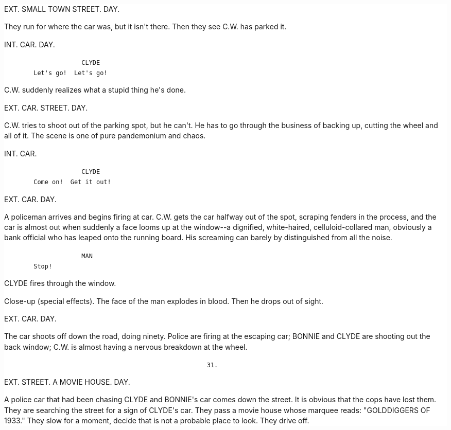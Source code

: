 EXT. SMALL TOWN STREET.  DAY.

They run for where the car was, but it isn't there.  Then
they see C.W. has parked it.

INT. CAR.  DAY.

                         CLYDE
            Let's go!  Let's go!

C.W. suddenly realizes what a stupid thing he's done.

EXT. CAR.  STREET.  DAY.

C.W. tries to shoot out of the parking spot, but he can't.
He has to go through the business of backing up, cutting the
wheel and all of it.  The scene is one of pure pandemonium
and chaos.

INT. CAR.

                         CLYDE
            Come on!  Get it out!

EXT. CAR.  DAY.

A policeman arrives and begins firing at car.  C.W. gets the
car halfway out of the spot, scraping fenders in the process,
and the car is almost out when suddenly a face looms up at
the window--a dignified, white-haired, celluloid-collared
man, obviously a bank official who has leaped onto the
running board.  His screaming can barely by distinguished
from all the noise.

                         MAN
            Stop!

CLYDE fires through the window.

Close-up (special effects).  The face of the man explodes in
blood.  Then he drops out of sight.

EXT. CAR.  DAY.

The car shoots off down the road, doing ninety.  Police are
firing at the escaping car; BONNIE and CLYDE are shooting
out the back window; C.W. is almost having a nervous
breakdown at the wheel.

                                                           31.


EXT. STREET.  A MOVIE HOUSE.  DAY.

A police car that had been chasing CLYDE and BONNIE's car
comes down the street.  It is obvious that the cops have
lost them.  They are searching the street for a sign of
CLYDE's car.  They pass a movie house whose marquee reads:
"GOLDDIGGERS OF 1933."  They slow for a moment, decide that
is not a probable place to look.  They drive off.
